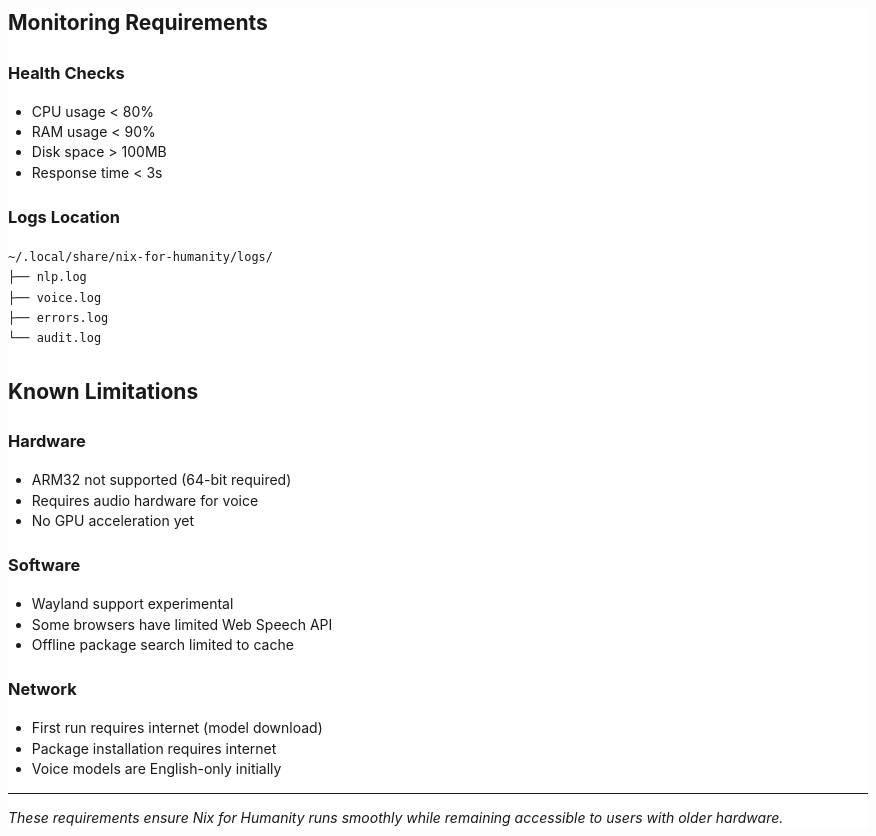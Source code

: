 ## Monitoring Requirements

### Health Checks
- CPU usage < 80%
- RAM usage < 90%
- Disk space > 100MB
- Response time < 3s

### Logs Location
```
~/.local/share/nix-for-humanity/logs/
├── nlp.log
├── voice.log
├── errors.log
└── audit.log
```

## Known Limitations

### Hardware
- ARM32 not supported (64-bit required)
- Requires audio hardware for voice
- No GPU acceleration yet

### Software  
- Wayland support experimental
- Some browsers have limited Web Speech API
- Offline package search limited to cache

### Network
- First run requires internet (model download)
- Package installation requires internet
- Voice models are English-only initially

---

*These requirements ensure Nix for Humanity runs smoothly while remaining accessible to users with older hardware.*
